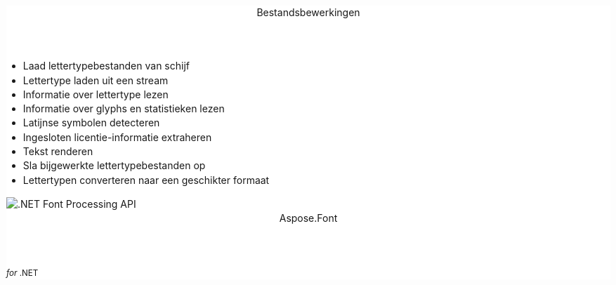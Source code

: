   <div class="d1-col d1-right">
   <header>
    <i class="fa fa-cogs">
    </i>
    Bestandsbewerkingen
   </header>
   <ul>
    <li>
     Laad lettertypebestanden van schijf
    </li>
    <li>
     Lettertype laden uit een stream
    </li>
    <li>
     Informatie over lettertype lezen
    </li>
    <li>
     Informatie over glyphs en statistieken lezen
    </li>
    <li>
     Latijnse symbolen detecteren
    </li>
    <li>
     Ingesloten licentie-informatie extraheren
    </li>
    <li>
     Tekst renderen
    </li>
    <li>
     Sla bijgewerkte lettertypebestanden op
    </li>
    <li>
     Lettertypen converteren naar een geschikter formaat
    </li>    
   </ul>
  </div>
  
 </div>
 
 <div class="d1-logo">
  <img width="70" height="75" alt=".NET Font Processing API" src="https://www.aspose.cloud/templates/aspose/img/products/font/aspose_font-for-net.svg"/>
  <header>
   Aspose.Font
  </header>
  <footer>
   <small>
    <em>
     for
    </em>
    .NET
   </small>
  </footer>
 </div>
 